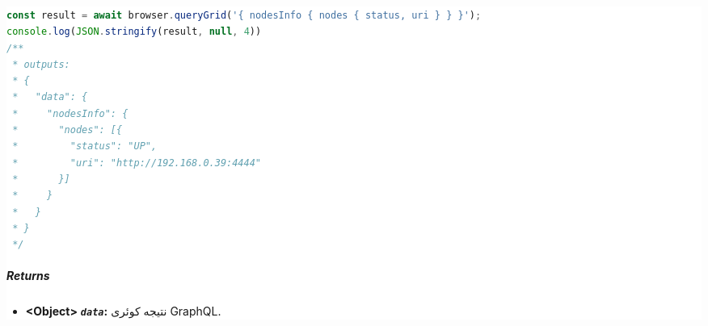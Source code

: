```js
const result = await browser.queryGrid('{ nodesInfo { nodes { status, uri } } }');
console.log(JSON.stringify(result, null, 4))
/**
 * outputs:
 * {
 *   "data": {
 *     "nodesInfo": {
 *       "nodes": [{
 *         "status": "UP",
 *         "uri": "http://192.168.0.39:4444"
 *       }]
 *     }
 *   }
 * }
 */
```


##### Returns

- **&lt;Object&gt;**
            **<code><var>data</var></code>:** نتیجه کوئری GraphQL.